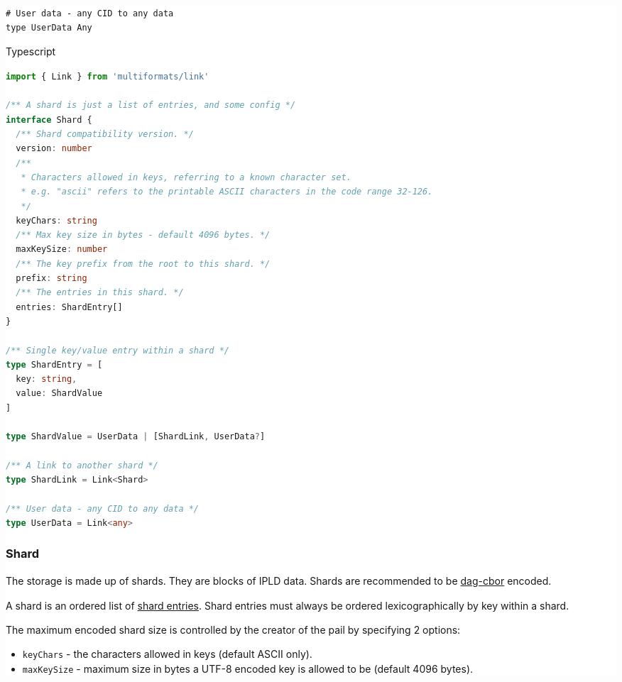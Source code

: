 ```ipldsch
# User data - any CID to any data
type UserData Any
```

Typescript

```ts
import { Link } from 'multiformats/link'

/** A shard is just a list of entries, and some config */
interface Shard {
  /** Shard compatibility version. */
  version: number
  /**
   * Characters allowed in keys, referring to a known character set.
   * e.g. "ascii" refers to the printable ASCII characters in the code range 32-126.
   */
  keyChars: string
  /** Max key size in bytes - default 4096 bytes. */
  maxKeySize: number
  /** The key prefix from the root to this shard. */
  prefix: string
  /** The entries in this shard. */
  entries: ShardEntry[]
}

/** Single key/value entry within a shard */
type ShardEntry = [
  key: string,
  value: ShardValue
]

type ShardValue = UserData | [ShardLink, UserData?]

/** A link to another shard */
type ShardLink = Link<Shard>

/** User data - any CID to any data */
type UserData = Link<any>
```

### Shard

The storage is made up of shards. They are blocks of IPLD data. Shards are recommended to be [dag-cbor](https://ipld.io/specs/codecs/dag-cbor/spec/) encoded.

A shard is an ordered list of [shard entries](#shard-entry). Shard entries must always be ordered lexicographically by key within a shard.

The maximum encoded shard size is controlled by the creator of the pail by specifying 2 options:

* `keyChars` - the characters allowed in keys (default ASCII only).
* `maxKeySize` - maximum size in bytes a UTF-8 encoded key is allowed to be (default 4096 bytes).
